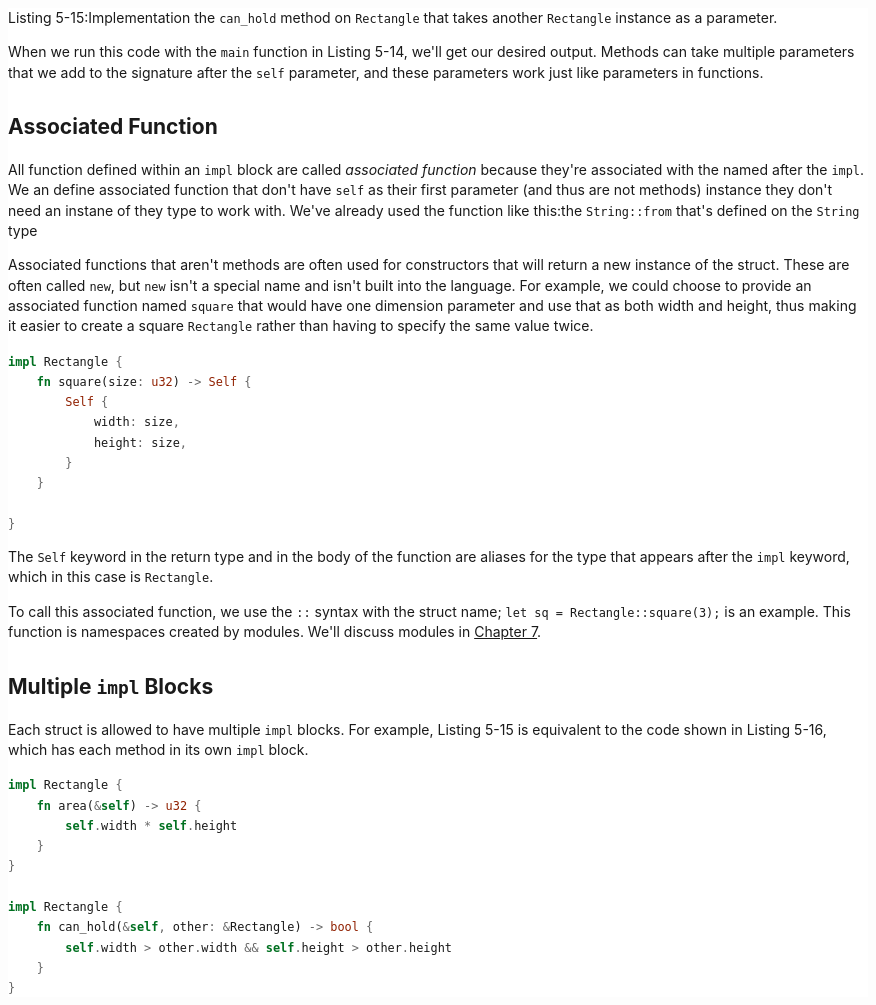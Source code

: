 Listing 5-15:Implementation the `can_hold` method on `Rectangle` that takes another `Rectangle` instance as a parameter.

When we run this code with the `main` function in Listing 5-14, we'll get our desired output.
Methods can take multiple parameters that we add to the signature after the `self` parameter, and these parameters work just like parameters in functions.

## Associated Function

All function defined within an `impl` block are called _associated function_ because they're associated with the named after the `impl`.
We an define associated function that don't have `self` as their first parameter (and thus are not methods) instance they don't need an instane of they type to work with.
We've already used the function like this:the `String::from` that's defined on the `String` type

Associated functions that aren't methods are often used for constructors that will return a new instance of the struct.
These are often called `new`, but `new` isn't a special name and isn't built into the language.
For example, we could choose to provide an associated function named `square` that would have one dimension parameter and use that as both width and height, thus making it easier to create a square `Rectangle` rather than having to specify the same value twice.

```rust
impl Rectangle {
    fn square(size: u32) -> Self {
        Self {
            width: size,
            height: size,
        }
    }

}
```

The `Self` keyword in the return type and in the body of the function are aliases for the type that appears after the `impl` keyword, which in this case is `Rectangle`.

To call this associated function, we use the `::` syntax with the struct name; `let sq = Rectangle::square(3);` is an example.
This function is namespaces created by modules.
We'll discuss modules in [Chapter 7](https://doc.rust-lang.org/book/ch07-02-defining-modules-to-control-scope-and-privacy.html).

## Multiple `impl` Blocks

Each struct is allowed to have multiple `impl` blocks.
For example, Listing 5-15 is equivalent to the code shown in Listing 5-16, which has each method in its own `impl` block.

```rust
impl Rectangle {
    fn area(&self) -> u32 {
        self.width * self.height
    }
}

impl Rectangle {
    fn can_hold(&self, other: &Rectangle) -> bool {
        self.width > other.width && self.height > other.height
    }
}
```
